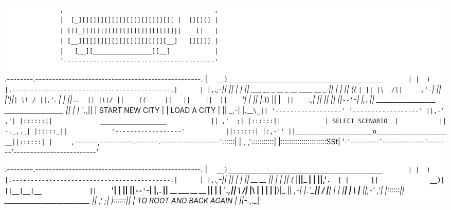                    ,-----------------------------------------,
                   |  [_][][][][][][][][][][][][][ |  [][][] |
                   | [][_][][][][][][][][][][][][]||    []   |
                   | [__][][][][][][][][][][][][__]   [][][] |
                   |   [__][________________][__]            |
                   `-----------------------------------------'


  .--------.--------------------------------------------------.
  |    `  __)__________________________________________       |
  |  )   |.-------------------------------------------.|      |
  |,`._,-||                                           ||      |
  |      ||  ___  __ _    __       _   __  ____ __  _ ||      |
  |      || (( `| || |\  /||     ,'-`| || |'||`| \\ / ||,'`.  |
  |      ||  .`.  || |\\/ ||    ((     ||   ||    ||  ||    `'|
  |      || |._)) || | `  ||     `._,| ||   ||    ||  ||`--'`-|
  |,.    ||  __________________   __________________  ||      |
  | \`._,|| |  START NEW CITY  | |   LOAD A CITY    | ||   _,-|
  |.__`\_|| '------------------' '------------------' ||,-' ,'|
  |::::::||             __________________            || ,'  ;|
  |::::::||            | SELECT SCENARIO  |           ||-._,._|
  |:::::_||            '------------------'           ||::::::|
  |:,-'' ||_____________________o_____________________||::::::|
  |     ,`-------,----------.-------.------------------'::::::|
  |  ,         ,':::::::::::|       |::::::::::::::::::::::SSt|
  '-'---------'-------------'-------'-------------------------'





  .--------.--------------------------------------------------.
  |    `  __)__________________________________________       |
  |  )   |.-------------------------------------------.|      |
  |,`._,-||                                           ||      |
  |      ||               __     __                   ||      |
  |      ||              (_ |__||_ |  |               ||,'`.  |
  |      ||              __)|  ||__|__|__             ||    `'|
  |      ||                                           ||`--'`-|
  |,.    ||              __    ___       __  __       ||      |
  | \`._,||         \  /|_ |\ | |  |  | |__)|_        ||   _,-|
  |.__`\_||          \/ |__| \| |  |__| | \ |__       ||,-' ,'|
  |::::::||        __________________________         || ,'  ;|
  |::::::||       |  TO ROOT AND BACK AGAIN  |        ||-._,._|
